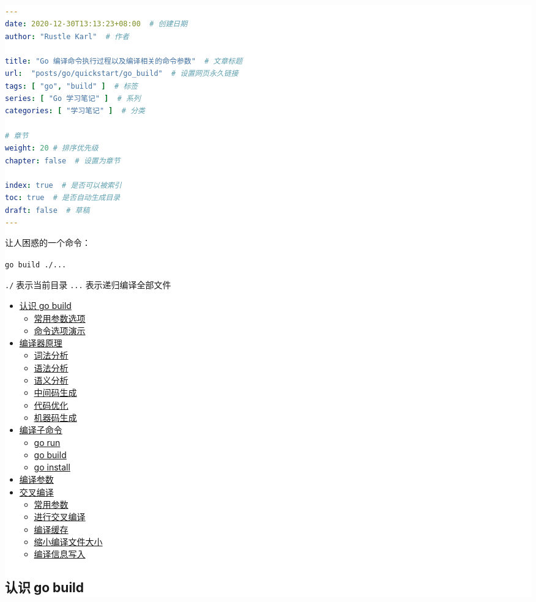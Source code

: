 ```yaml
---
date: 2020-12-30T13:13:23+08:00  # 创建日期
author: "Rustle Karl"  # 作者

title: "Go 编译命令执行过程以及编译相关的命令参数"  # 文章标题
url:  "posts/go/quickstart/go_build"  # 设置网页永久链接
tags: [ "go", "build" ]  # 标签
series: [ "Go 学习笔记" ]  # 系列
categories: [ "学习笔记" ]  # 分类

# 章节
weight: 20 # 排序优先级
chapter: false  # 设置为章节

index: true  # 是否可以被索引
toc: true  # 是否自动生成目录
draft: false  # 草稿
---
```


让人困惑的一个命令：

```shell
go build ./...
```

`./` 表示当前目录
`...` 表示递归编译全部文件

- [认识 go build](#认识-go-build)
  - [常用参数选项](#常用参数选项)
  - [命令选项演示](#命令选项演示)
- [编译器原理](#编译器原理)
  - [词法分析](#词法分析)
  - [语法分析](#语法分析)
  - [语义分析](#语义分析)
  - [中间码生成](#中间码生成)
  - [代码优化](#代码优化)
  - [机器码生成](#机器码生成)
- [编译子命令](#编译子命令)
  - [go run](#go-run)
  - [go build](#go-build)
  - [go install](#go-install)
- [编译参数](#编译参数)
- [交叉编译](#交叉编译)
  - [常用参数](#常用参数)
  - [进行交叉编译](#进行交叉编译)
  - [编译缓存](#编译缓存)
  - [缩小编译文件大小](#缩小编译文件大小)
  - [编译信息写入](#编译信息写入)

## 认识 go build
